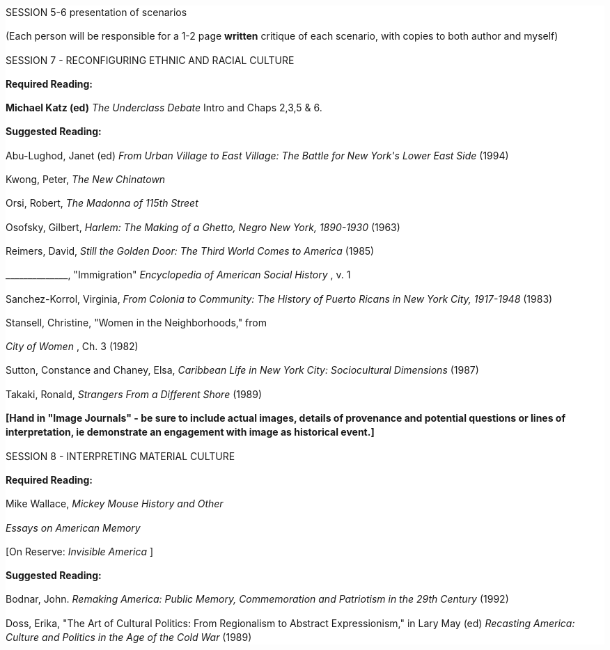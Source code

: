 SESSION 5-6 presentation of scenarios

(Each person will be responsible for a 1-2 page **written** critique of each
scenario, with copies to both author and myself)  
    


SESSION 7 - RECONFIGURING ETHNIC AND RACIAL CULTURE

**Required Reading:**

**Michael Katz (ed)** _The Underclass Debate_ Intro and Chaps 2,3,5  & 6\.

**Suggested Reading:**

Abu-Lughod, Janet (ed) _From Urban Village to East Village: The Battle for New
York's Lower East Side_ (1994)

Kwong, Peter, _The New Chinatown_

Orsi, Robert, _The Madonna of 115th Street_

Osofsky, Gilbert, _Harlem: The Making of a Ghetto, Negro New York, 1890-1930_
(1963)

Reimers, David, _Still the Golden Door: The Third World Comes to America_
(1985)

______________, "Immigration" _Encyclopedia of American Social History_ , v. 1

Sanchez-Korrol, Virginia, _From Colonia to Community: The History of Puerto
Ricans in New York City, 1917-1948_ (1983)

Stansell, Christine, "Women in the Neighborhoods," from

_City of Women_ , Ch. 3 (1982)

Sutton, Constance and Chaney, Elsa, _Caribbean Life in New York City:
Sociocultural Dimensions_ (1987)

Takaki, Ronald, _Strangers From a Different Shore_ (1989)  
    


**[Hand in "Image Journals" - be sure to include actual images, details of
provenance and potential questions or lines of** **interpretation, ie
demonstrate an engagement with image as historical event.]**

SESSION 8 - INTERPRETING MATERIAL CULTURE

**Required Reading:**

Mike Wallace, _Mickey Mouse History and Other_

_Essays on American Memory_

[On Reserve: _Invisible America_ ]

**Suggested Reading:**

Bodnar, John. _Remaking America: Public Memory, Commemoration and Patriotism
in the 29th Century_ (1992)

Doss, Erika, "The Art of Cultural Politics: From Regionalism to Abstract
Expressionism," in Lary May (ed) _Recasting America: Culture and Politics in
the Age of the Cold War_ (1989)

